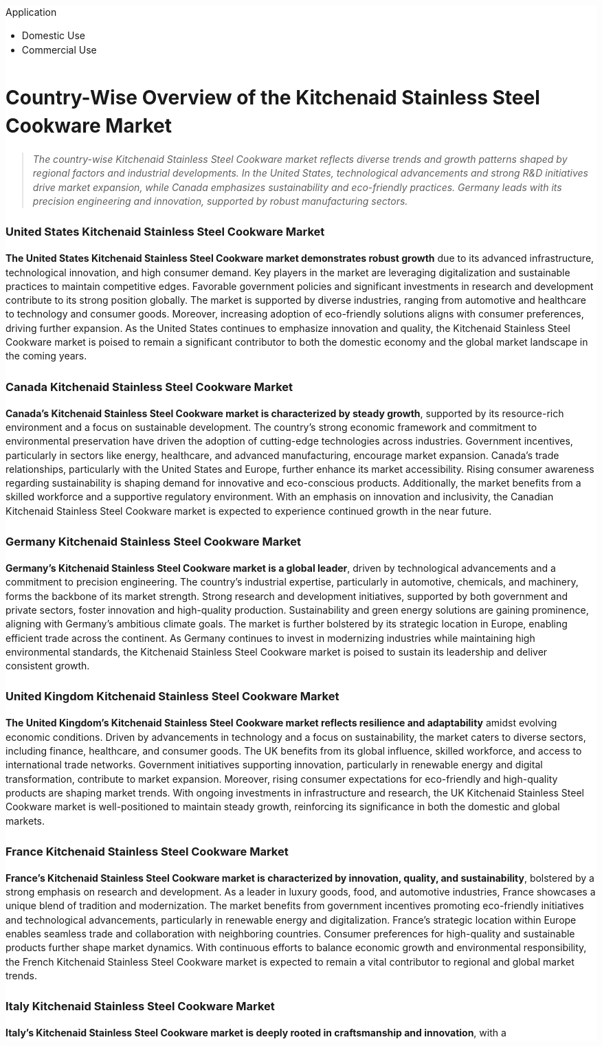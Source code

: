Application</h3><ul><li>Domestic Use</li><li>Commercial Use</li></ul><h1><span class="">Country-Wise Overview of the Kitchenaid Stainless Steel Cookware Market<br /></span></h1><blockquote><p><em><span class="">The country-wise Kitchenaid Stainless Steel Cookware market reflects diverse trends and growth patterns shaped by regional factors and industrial developments. In the United States, technological advancements and strong R&amp;D initiatives drive market expansion, while Canada emphasizes sustainability and eco-friendly practices. Germany leads with its precision engineering and innovation, supported by robust manufacturing sectors.</span></em></p></blockquote><h3><strong>United States Kitchenaid Stainless Steel Cookware Market</strong></h3><p><strong>The United States Kitchenaid Stainless Steel Cookware market demonstrates robust growth</strong> due to its advanced infrastructure, technological innovation, and high consumer demand. Key players in the market are leveraging digitalization and sustainable practices to maintain competitive edges. Favorable government policies and significant investments in research and development contribute to its strong position globally. The market is supported by diverse industries, ranging from automotive and healthcare to technology and consumer goods. Moreover, increasing adoption of eco-friendly solutions aligns with consumer preferences, driving further expansion. As the United States continues to emphasize innovation and quality, the Kitchenaid Stainless Steel Cookware market is poised to remain a significant contributor to both the domestic economy and the global market landscape in the coming years.</p><h3><strong>Canada Kitchenaid Stainless Steel Cookware Market</strong></h3><p><strong>Canada&rsquo;s Kitchenaid Stainless Steel Cookware market is characterized by steady growth</strong>, supported by its resource-rich environment and a focus on sustainable development. The country&rsquo;s strong economic framework and commitment to environmental preservation have driven the adoption of cutting-edge technologies across industries. Government incentives, particularly in sectors like energy, healthcare, and advanced manufacturing, encourage market expansion. Canada&rsquo;s trade relationships, particularly with the United States and Europe, further enhance its market accessibility. Rising consumer awareness regarding sustainability is shaping demand for innovative and eco-conscious products. Additionally, the market benefits from a skilled workforce and a supportive regulatory environment. With an emphasis on innovation and inclusivity, the Canadian Kitchenaid Stainless Steel Cookware market is expected to experience continued growth in the near future.</p><h3><strong>Germany Kitchenaid Stainless Steel Cookware Market</strong></h3><p><strong>Germany&rsquo;s Kitchenaid Stainless Steel Cookware market is a global leader</strong>, driven by technological advancements and a commitment to precision engineering. The country&rsquo;s industrial expertise, particularly in automotive, chemicals, and machinery, forms the backbone of its market strength. Strong research and development initiatives, supported by both government and private sectors, foster innovation and high-quality production. Sustainability and green energy solutions are gaining prominence, aligning with Germany&rsquo;s ambitious climate goals. The market is further bolstered by its strategic location in Europe, enabling efficient trade across the continent. As Germany continues to invest in modernizing industries while maintaining high environmental standards, the Kitchenaid Stainless Steel Cookware market is poised to sustain its leadership and deliver consistent growth.</p><h3><strong>United Kingdom Kitchenaid Stainless Steel Cookware Market</strong></h3><p><strong>The United Kingdom&rsquo;s Kitchenaid Stainless Steel Cookware market reflects resilience and adaptability</strong> amidst evolving economic conditions. Driven by advancements in technology and a focus on sustainability, the market caters to diverse sectors, including finance, healthcare, and consumer goods. The UK benefits from its global influence, skilled workforce, and access to international trade networks. Government initiatives supporting innovation, particularly in renewable energy and digital transformation, contribute to market expansion. Moreover, rising consumer expectations for eco-friendly and high-quality products are shaping market trends. With ongoing investments in infrastructure and research, the UK Kitchenaid Stainless Steel Cookware market is well-positioned to maintain steady growth, reinforcing its significance in both the domestic and global markets.</p><h3><strong>France Kitchenaid Stainless Steel Cookware Market</strong></h3><p><strong>France&rsquo;s Kitchenaid Stainless Steel Cookware market is characterized by innovation, quality, and sustainability</strong>, bolstered by a strong emphasis on research and development. As a leader in luxury goods, food, and automotive industries, France showcases a unique blend of tradition and modernization. The market benefits from government incentives promoting eco-friendly initiatives and technological advancements, particularly in renewable energy and digitalization. France&rsquo;s strategic location within Europe enables seamless trade and collaboration with neighboring countries. Consumer preferences for high-quality and sustainable products further shape market dynamics. With continuous efforts to balance economic growth and environmental responsibility, the French Kitchenaid Stainless Steel Cookware market is expected to remain a vital contributor to regional and global market trends.</p><h3><strong>Italy Kitchenaid Stainless Steel Cookware Market</strong></h3><p><strong>Italy&rsquo;s Kitchenaid Stainless Steel Cookware market is deeply rooted in craftsmanship and innovation</strong>, with a